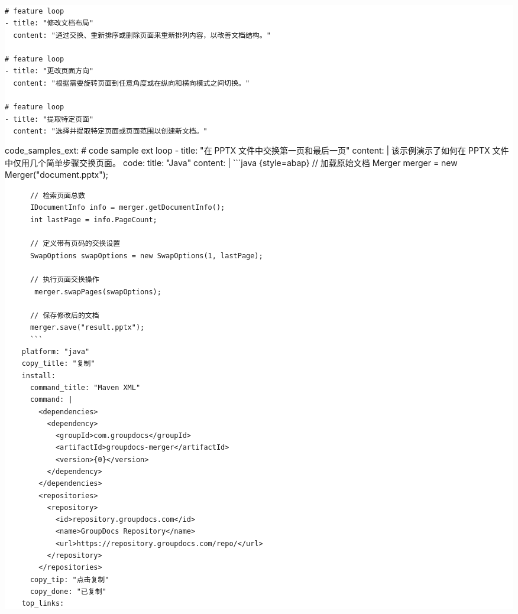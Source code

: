     # feature loop
    - title: "修改文档布局"
      content: "通过交换、重新排序或删除页面来重新排列内容，以改善文档结构。"

    # feature loop
    - title: "更改页面方向"
      content: "根据需要旋转页面到任意角度或在纵向和横向模式之间切换。"

    # feature loop
    - title: "提取特定页面"
      content: "选择并提取特定页面或页面范围以创建新文档。"
      
  code_samples_ext:
    # code sample ext loop
    - title: "在 PPTX 文件中交换第一页和最后一页"
      content: |
        该示例演示了如何在 PPTX 文件中仅用几个简单步骤交换页面。
      code:
        title: "Java"
        content: |
          ```java {style=abap}
          // 加载原始文档
          Merger merger = new Merger("document.pptx");

          // 检索页面总数
          IDocumentInfo info = merger.getDocumentInfo();
          int lastPage = info.PageCount;

          // 定义带有页码的交换设置
          SwapOptions swapOptions = new SwapOptions(1, lastPage);

          // 执行页面交换操作
           merger.swapPages(swapOptions);
          
          // 保存修改后的文档
          merger.save("result.pptx");
          ```
        platform: "java"
        copy_title: "复制"
        install:
          command_title: "Maven XML"
          command: |
            <dependencies>
              <dependency>
                <groupId>com.groupdocs</groupId>
                <artifactId>groupdocs-merger</artifactId>
                <version>{0}</version>
              </dependency>
            </dependencies>
            <repositories>
              <repository>
                <id>repository.groupdocs.com</id>
                <name>GroupDocs Repository</name>
                <url>https://repository.groupdocs.com/repo/</url>
              </repository>
            </repositories>
          copy_tip: "点击复制"
          copy_done: "已复制"
        top_links: